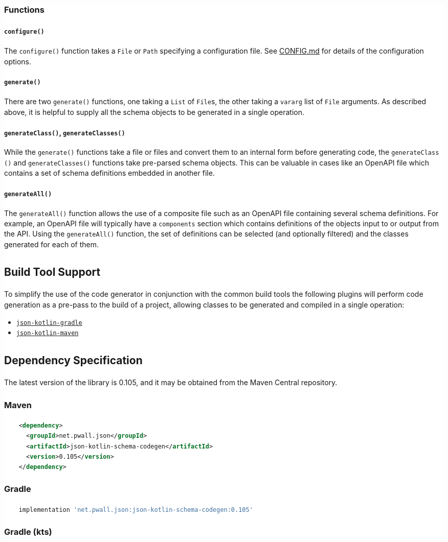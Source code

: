 ### Functions

#### `configure()`

The `configure()` function takes a `File` or `Path` specifying a configuration file.
See [CONFIG.md](CONFIG.md) for details of the configuration options.

#### `generate()`

There are two `generate()` functions, one taking a `List` of `File`s, the other taking a `vararg` list of `File`
arguments.
As described above, it is helpful to supply all the schema objects to be generated in a single operation.

#### `generateClass()`, `generateClasses()`

While the `generate()` functions take a file or files and convert them to an internal form before generating code, the
`generateClass()` and `generateClasses()` functions take pre-parsed schema objects.
This can be valuable in cases like an OpenAPI file which contains a set of schema definitions embedded in another file.

#### `generateAll()`

The `generateAll()` function allows the use of a composite file such as an OpenAPI file containing several schema
definitions.
For example, an OpenAPI file will typically have a `components` section which contains definitions of the objects input
to or output from the API.
Using the `generateAll()` function, the set of definitions can be selected (and optionally filtered) and the classes
generated for each of them.

## Build Tool Support

To simplify the use of the code generator in conjunction with the common build tools the following plugins will perform
code generation as a pre-pass to the build of a project, allowing classes to be generated and compiled in a single
operation:

- [`json-kotlin-gradle`](https://github.com/pwall567/json-kotlin-gradle)
- [`json-kotlin-maven`](https://github.com/pwall567/json-kotlin-maven)

## Dependency Specification

The latest version of the library is 0.105, and it may be obtained from the Maven Central repository.

### Maven
```xml
    <dependency>
      <groupId>net.pwall.json</groupId>
      <artifactId>json-kotlin-schema-codegen</artifactId>
      <version>0.105</version>
    </dependency>
```
### Gradle
```groovy
    implementation 'net.pwall.json:json-kotlin-schema-codegen:0.105'
```
### Gradle (kts)